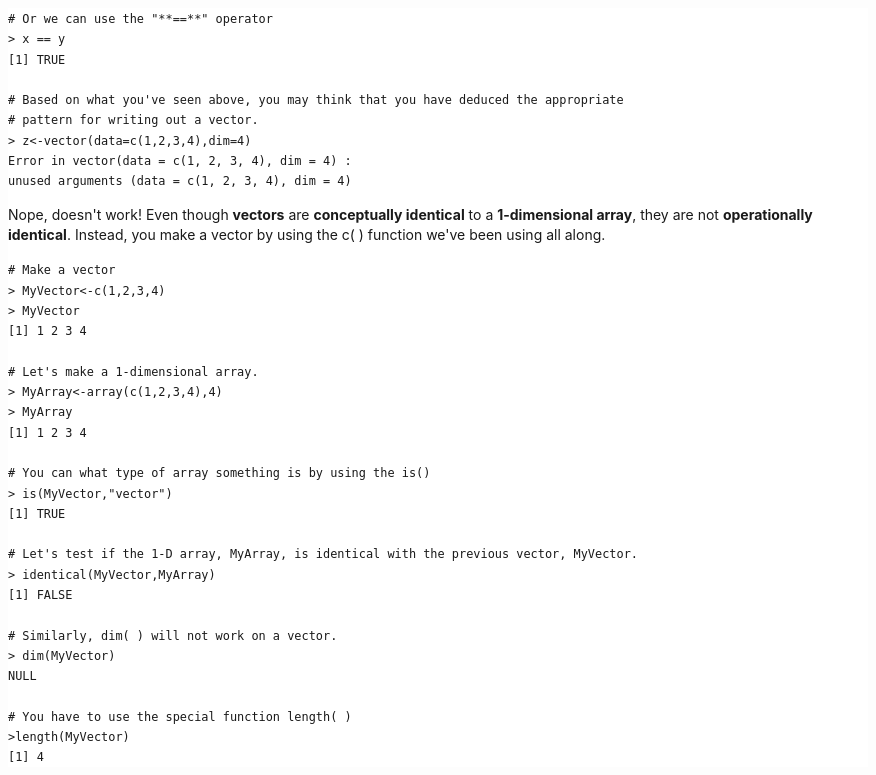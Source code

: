 	# Or we can use the "**==**" operator
	> x == y
	[1] TRUE

	# Based on what you've seen above, you may think that you have deduced the appropriate 
	# pattern for writing out a vector.
	> z<-vector(data=c(1,2,3,4),dim=4)
	Error in vector(data = c(1, 2, 3, 4), dim = 4) : 
  	unused arguments (data = c(1, 2, 3, 4), dim = 4)

Nope, doesn't work! Even though **vectors** are **conceptually identical** to a **1-dimensional array**, they are not **operationally identical**. Instead, you make a vector by using the c( ) function we've been using all along.
	
	# Make a vector 
	> MyVector<-c(1,2,3,4)
	> MyVector
	[1] 1 2 3 4

	# Let's make a 1-dimensional array.
	> MyArray<-array(c(1,2,3,4),4)
	> MyArray
	[1] 1 2 3 4

	# You can what type of array something is by using the is()
	> is(MyVector,"vector")
	[1] TRUE

	# Let's test if the 1-D array, MyArray, is identical with the previous vector, MyVector.
	> identical(MyVector,MyArray)
	[1] FALSE

	# Similarly, dim( ) will not work on a vector.
	> dim(MyVector)
	NULL
	
	# You have to use the special function length( )
	>length(MyVector)
	[1] 4
	